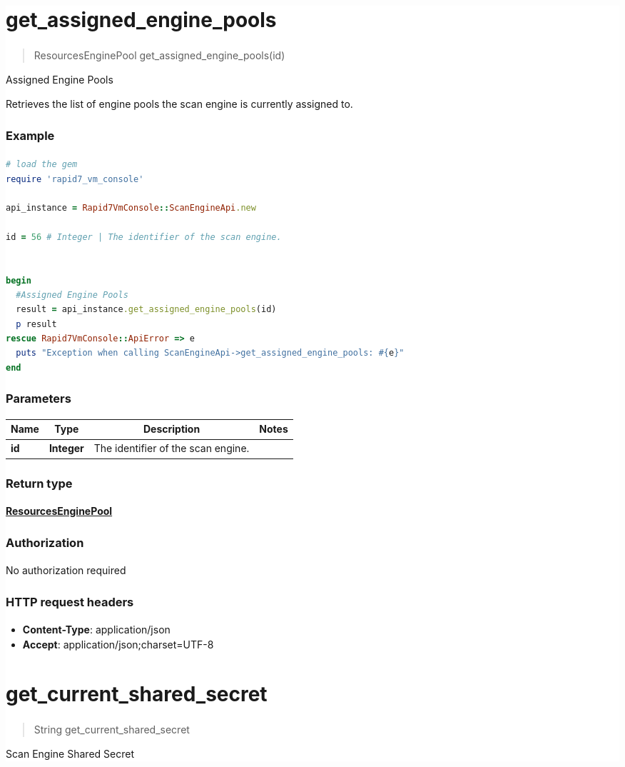 # **get_assigned_engine_pools**
> ResourcesEnginePool get_assigned_engine_pools(id)

Assigned Engine Pools

Retrieves the list of engine pools the scan engine is currently assigned to.

### Example
```ruby
# load the gem
require 'rapid7_vm_console'

api_instance = Rapid7VmConsole::ScanEngineApi.new

id = 56 # Integer | The identifier of the scan engine.


begin
  #Assigned Engine Pools
  result = api_instance.get_assigned_engine_pools(id)
  p result
rescue Rapid7VmConsole::ApiError => e
  puts "Exception when calling ScanEngineApi->get_assigned_engine_pools: #{e}"
end
```

### Parameters

Name | Type | Description  | Notes
------------- | ------------- | ------------- | -------------
 **id** | **Integer**| The identifier of the scan engine. | 

### Return type

[**ResourcesEnginePool**](ResourcesEnginePool.md)

### Authorization

No authorization required

### HTTP request headers

 - **Content-Type**: application/json
 - **Accept**: application/json;charset=UTF-8



# **get_current_shared_secret**
> String get_current_shared_secret

Scan Engine Shared Secret
